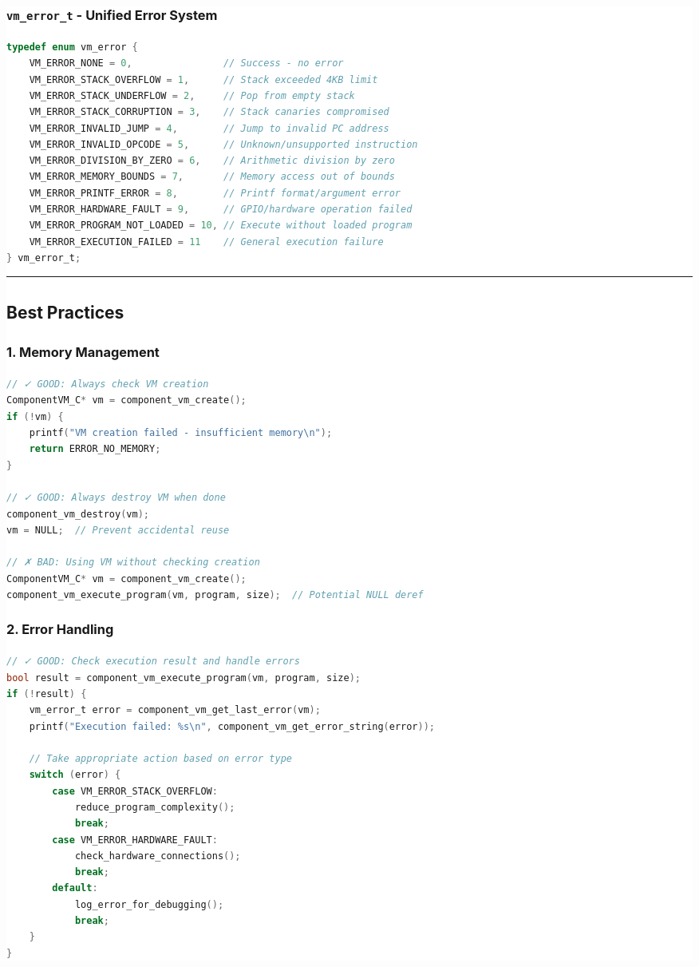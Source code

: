 ### `vm_error_t` - Unified Error System

```c
typedef enum vm_error {
    VM_ERROR_NONE = 0,                // Success - no error
    VM_ERROR_STACK_OVERFLOW = 1,      // Stack exceeded 4KB limit
    VM_ERROR_STACK_UNDERFLOW = 2,     // Pop from empty stack  
    VM_ERROR_STACK_CORRUPTION = 3,    // Stack canaries compromised
    VM_ERROR_INVALID_JUMP = 4,        // Jump to invalid PC address
    VM_ERROR_INVALID_OPCODE = 5,      // Unknown/unsupported instruction
    VM_ERROR_DIVISION_BY_ZERO = 6,    // Arithmetic division by zero
    VM_ERROR_MEMORY_BOUNDS = 7,       // Memory access out of bounds
    VM_ERROR_PRINTF_ERROR = 8,        // Printf format/argument error
    VM_ERROR_HARDWARE_FAULT = 9,      // GPIO/hardware operation failed
    VM_ERROR_PROGRAM_NOT_LOADED = 10, // Execute without loaded program
    VM_ERROR_EXECUTION_FAILED = 11    // General execution failure
} vm_error_t;
```

---

## Best Practices

### **1. Memory Management**

```c
// ✓ GOOD: Always check VM creation
ComponentVM_C* vm = component_vm_create();
if (!vm) {
    printf("VM creation failed - insufficient memory\n");
    return ERROR_NO_MEMORY;
}

// ✓ GOOD: Always destroy VM when done
component_vm_destroy(vm);
vm = NULL;  // Prevent accidental reuse

// ✗ BAD: Using VM without checking creation
ComponentVM_C* vm = component_vm_create();
component_vm_execute_program(vm, program, size);  // Potential NULL deref
```

### **2. Error Handling**

```c
// ✓ GOOD: Check execution result and handle errors
bool result = component_vm_execute_program(vm, program, size);
if (!result) {
    vm_error_t error = component_vm_get_last_error(vm);
    printf("Execution failed: %s\n", component_vm_get_error_string(error));
    
    // Take appropriate action based on error type
    switch (error) {
        case VM_ERROR_STACK_OVERFLOW:
            reduce_program_complexity();
            break;
        case VM_ERROR_HARDWARE_FAULT:
            check_hardware_connections();
            break;
        default:
            log_error_for_debugging();
            break;
    }
}
```